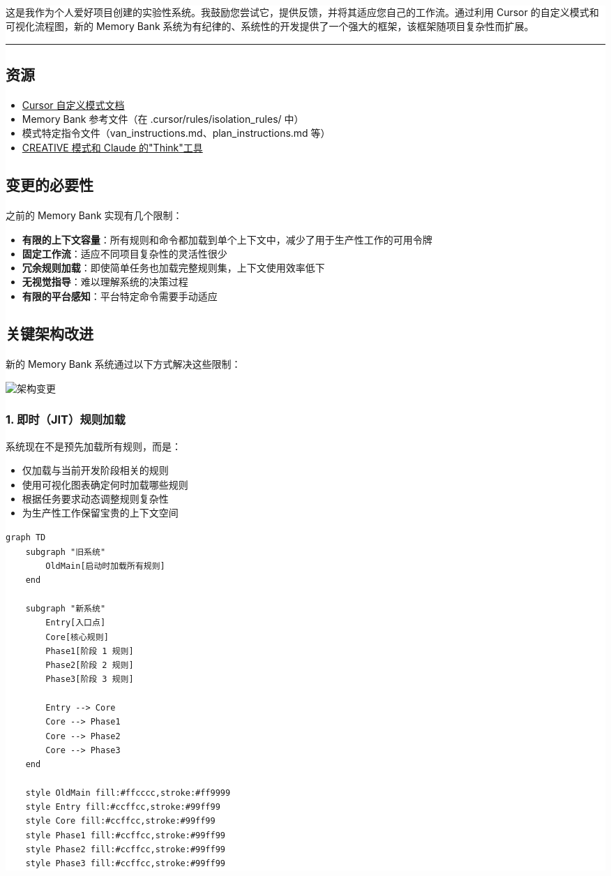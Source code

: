 这是我作为个人爱好项目创建的实验性系统。我鼓励您尝试它，提供反馈，并将其适应您自己的工作流。通过利用 Cursor 的自定义模式和可视化流程图，新的 Memory Bank 系统为有纪律的、系统性的开发提供了一个强大的框架，该框架随项目复杂性而扩展。

---

## 资源

- [Cursor 自定义模式文档](https://docs.cursor.com/chat/custom-modes)
- Memory Bank 参考文件（在 .cursor/rules/isolation_rules/ 中）
- 模式特定指令文件（van_instructions.md、plan_instructions.md 等）
- [CREATIVE 模式和 Claude 的"Think"工具](creative_mode_think_tool.md)

## 变更的必要性

之前的 Memory Bank 实现有几个限制：

- **有限的上下文容量**：所有规则和命令都加载到单个上下文中，减少了用于生产性工作的可用令牌
- **固定工作流**：适应不同项目复杂性的灵活性很少
- **冗余规则加载**：即使简单任务也加载完整规则集，上下文使用效率低下
- **无视觉指导**：难以理解系统的决策过程
- **有限的平台感知**：平台特定命令需要手动适应

## 关键架构改进

新的 Memory Bank 系统通过以下方式解决这些限制：

![架构变更](/path-to-diagram.png)

### 1. 即时（JIT）规则加载

系统现在不是预先加载所有规则，而是：

- 仅加载与当前开发阶段相关的规则
- 使用可视化图表确定何时加载哪些规则
- 根据任务要求动态调整规则复杂性
- 为生产性工作保留宝贵的上下文空间

```mermaid
graph TD
    subgraph "旧系统"
        OldMain[启动时加载所有规则]
    end
    
    subgraph "新系统"
        Entry[入口点]
        Core[核心规则]
        Phase1[阶段 1 规则]
        Phase2[阶段 2 规则]
        Phase3[阶段 3 规则]
        
        Entry --> Core
        Core --> Phase1
        Core --> Phase2
        Core --> Phase3
    end
    
    style OldMain fill:#ffcccc,stroke:#ff9999
    style Entry fill:#ccffcc,stroke:#99ff99
    style Core fill:#ccffcc,stroke:#99ff99
    style Phase1 fill:#ccffcc,stroke:#99ff99
    style Phase2 fill:#ccffcc,stroke:#99ff99
    style Phase3 fill:#ccffcc,stroke:#99ff99
```
